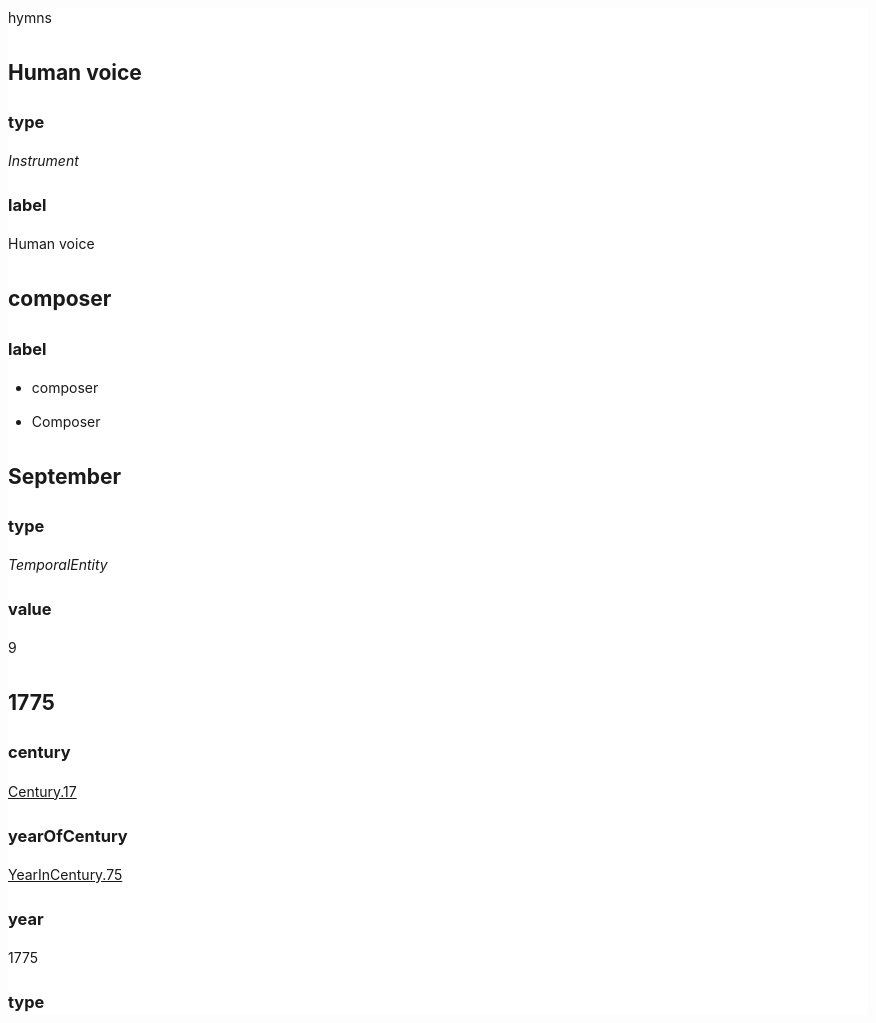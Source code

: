 
hymns

## Human voice

### type


*Instrument*

### label


Human voice

## composer

### label

 - composer

 - Composer

## September

### type


*TemporalEntity*

### value


9

## 1775

### century


[Century.17](#Century.17)

### yearOfCentury


[YearInCentury.75](#YearInCentury.75)

### year


1775

### type

